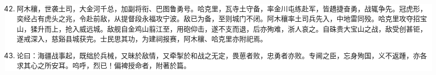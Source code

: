 42. <span id="列传一百五十九-42"></span>
阿木穰，世袭土司，大金河千总，加副将衔、巴图鲁勇号。哈克里，瓦寺土守备，率金川屯练赴军，皆趫捷奋勇，战辄争先。冠虎形，奕经占有虎头之兆，令赴前敌，从提督段永福攻宁波。敌已为备，至则城门不闭。阿木穰率土司兵先入，中地雷同殁。哈克里攻夺招宝山，猱升而上，抢入威远城。敌舰自金鸡山翦江至，用砲仰击，遂不支而退，后亦殉难，浙人哀之。自硃贵大宝山之战，敌受创甚钜，遂戒深入，慈谿县城获完。士民思其功，为建祠报赛，阿木穰、哈克里亦附祀焉。

43. <span id="列传一百五十九-43"></span>
论曰：海疆战事起，既绌於兵械，又昧於敌情，又牵掣於和战之无定，畏葸者败，忠勇者亦败。专阃之臣，忘身殉国，义不返踵，亦各求其心之所安耳。呜呼，烈已！偏裨授命者，附著於篇。
